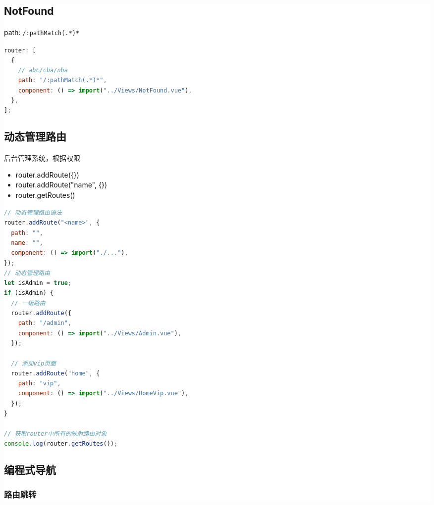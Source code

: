 ## NotFound

path: `/:pathMatch(.*)*`

```js
router: [
  {
    // abc/cba/nba
    path: "/:pathMatch(.*)*",
    component: () => import("../Views/NotFound.vue"),
  },
];
```

## 动态管理路由

后台管理系统，根据权限

- router.addRoute({})
- router.addRoute("name", {})
- router.getRoutes()

```js
// 动态管理路由语法
router.addRoute("<name>", {
  path: "",
  name: "",
  component: () => import("./..."),
});
// 动态管理路由
let isAdmin = true;
if (isAdmin) {
  // 一级路由
  router.addRoute({
    path: "/admin",
    component: () => import("../Views/Admin.vue"),
  });

  // 添加vip页面
  router.addRoute("home", {
    path: "vip",
    component: () => import("../Views/HomeVip.vue"),
  });
}

// 获取router中所有的映射路由对象
console.log(router.getRoutes());
```

## 编程式导航

### 路由跳转
